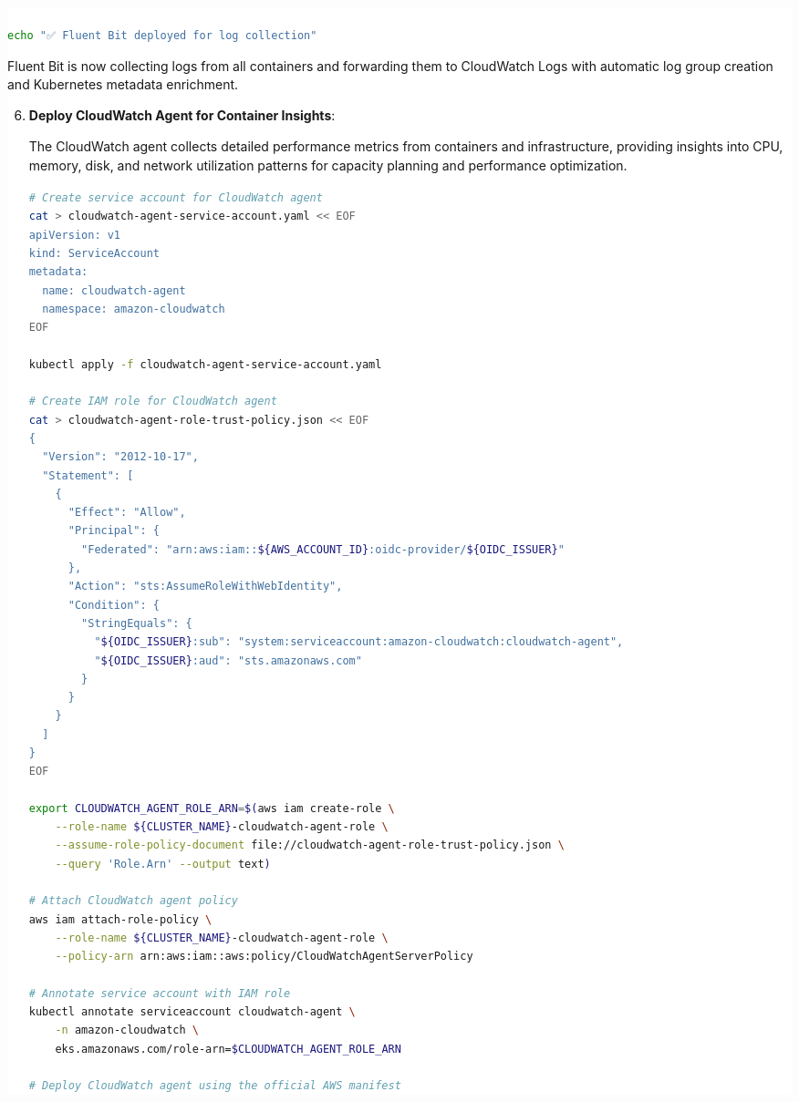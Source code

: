    ```bash
   
   echo "✅ Fluent Bit deployed for log collection"
   ```

   Fluent Bit is now collecting logs from all containers and forwarding them to CloudWatch Logs with automatic log group creation and Kubernetes metadata enrichment.

6. **Deploy CloudWatch Agent for Container Insights**:

   The CloudWatch agent collects detailed performance metrics from containers and infrastructure, providing insights into CPU, memory, disk, and network utilization patterns for capacity planning and performance optimization.

   ```bash
   # Create service account for CloudWatch agent
   cat > cloudwatch-agent-service-account.yaml << EOF
   apiVersion: v1
   kind: ServiceAccount
   metadata:
     name: cloudwatch-agent
     namespace: amazon-cloudwatch
   EOF
   
   kubectl apply -f cloudwatch-agent-service-account.yaml
   
   # Create IAM role for CloudWatch agent
   cat > cloudwatch-agent-role-trust-policy.json << EOF
   {
     "Version": "2012-10-17",
     "Statement": [
       {
         "Effect": "Allow",
         "Principal": {
           "Federated": "arn:aws:iam::${AWS_ACCOUNT_ID}:oidc-provider/${OIDC_ISSUER}"
         },
         "Action": "sts:AssumeRoleWithWebIdentity",
         "Condition": {
           "StringEquals": {
             "${OIDC_ISSUER}:sub": "system:serviceaccount:amazon-cloudwatch:cloudwatch-agent",
             "${OIDC_ISSUER}:aud": "sts.amazonaws.com"
           }
         }
       }
     ]
   }
   EOF
   
   export CLOUDWATCH_AGENT_ROLE_ARN=$(aws iam create-role \
       --role-name ${CLUSTER_NAME}-cloudwatch-agent-role \
       --assume-role-policy-document file://cloudwatch-agent-role-trust-policy.json \
       --query 'Role.Arn' --output text)
   
   # Attach CloudWatch agent policy
   aws iam attach-role-policy \
       --role-name ${CLUSTER_NAME}-cloudwatch-agent-role \
       --policy-arn arn:aws:iam::aws:policy/CloudWatchAgentServerPolicy
   
   # Annotate service account with IAM role
   kubectl annotate serviceaccount cloudwatch-agent \
       -n amazon-cloudwatch \
       eks.amazonaws.com/role-arn=$CLOUDWATCH_AGENT_ROLE_ARN
   
   # Deploy CloudWatch agent using the official AWS manifest
   ```